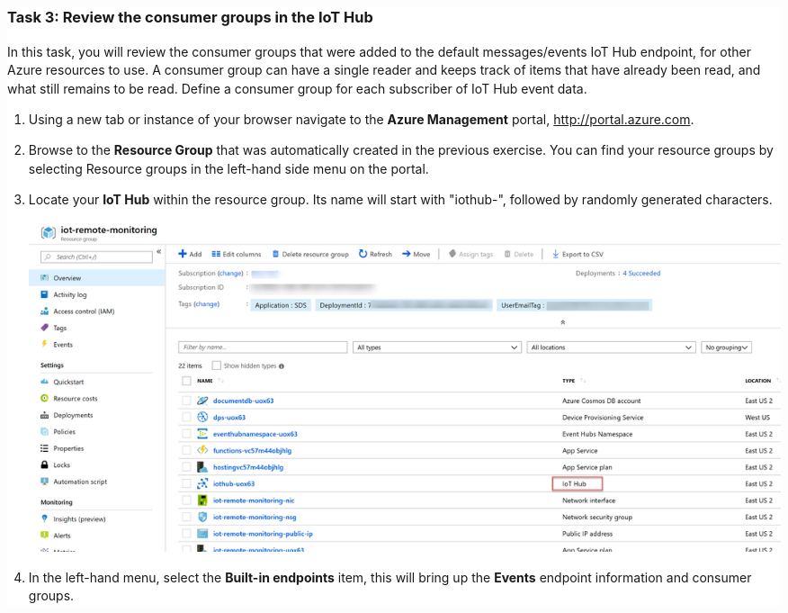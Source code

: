 ### Task 3: Review the consumer groups in the IoT Hub

In this task, you will review the consumer groups that were added to the default messages/events IoT Hub endpoint, for other Azure resources to use. A consumer group can have a single reader and keeps track of items that have already been read, and what still remains to be read. Define a consumer group for each subscriber of IoT Hub event data.

1. Using a new tab or instance of your browser navigate to the **Azure Management** portal, <http://portal.azure.com>.

2. Browse to the **Resource Group** that was automatically created in the previous exercise. You can find your resource groups by selecting Resource groups in the left-hand side menu on the portal.

3. Locate your **IoT Hub** within the resource group. Its name will start with "iothub-", followed by randomly generated characters.

    ![In Resource group list, the IoT Hub is selected.](images/Hands-onlabstep-by-step-IoTandtheSmartCityimages/media/image24.png 'Resource group listing')

4. In the left-hand menu, select the **Built-in endpoints** item, this will bring up the **Events** endpoint information and consumer groups.
